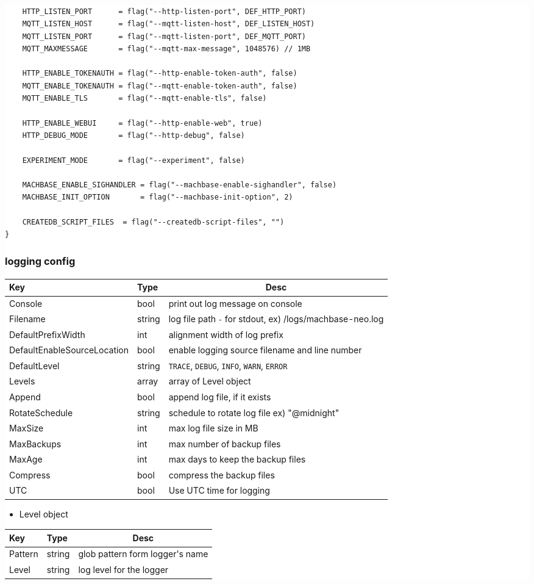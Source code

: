 ```hcl
    HTTP_LISTEN_PORT      = flag("--http-listen-port", DEF_HTTP_PORT)
    MQTT_LISTEN_HOST      = flag("--mqtt-listen-host", DEF_LISTEN_HOST)
    MQTT_LISTEN_PORT      = flag("--mqtt-listen-port", DEF_MQTT_PORT)
    MQTT_MAXMESSAGE       = flag("--mqtt-max-message", 1048576) // 1MB

    HTTP_ENABLE_TOKENAUTH = flag("--http-enable-token-auth", false)
    MQTT_ENABLE_TOKENAUTH = flag("--mqtt-enable-token-auth", false)
    MQTT_ENABLE_TLS       = flag("--mqtt-enable-tls", false)

    HTTP_ENABLE_WEBUI     = flag("--http-enable-web", true)
    HTTP_DEBUG_MODE       = flag("--http-debug", false)

    EXPERIMENT_MODE       = flag("--experiment", false)

    MACHBASE_ENABLE_SIGHANDLER = flag("--machbase-enable-sighandler", false)
    MACHBASE_INIT_OPTION       = flag("--machbase-init-option", 2)

    CREATEDB_SCRIPT_FILES  = flag("--createdb-script-files", "")
}
```

### logging config

| Key                         | Type      | Desc                                                     |
|:----------------------------|:----------|----------------------------------------------------------|
| Console                     | bool      | print out log message on console                         |
| Filename                    | string    | log file path `-` for stdout, ex) /logs/machbase-neo.log |
| DefaultPrefixWidth          | int       | alignment width of log prefix                            |
| DefaultEnableSourceLocation | bool      | enable logging source filename and line number           |
| DefaultLevel                | string    | `TRACE`, `DEBUG`, `INFO`, `WARN`, `ERROR`                |
| Levels                      | array     | array of Level object                                    |
| Append                      | bool      | append log file, if it exists                            |
| RotateSchedule              | string    | schedule to rotate log file ex) "@midnight"              |
| MaxSize                     | int       | max log file size in MB                                  |
| MaxBackups                  | int       | max number of backup files                               |
| MaxAge                      | int       | max days to keep the backup files                        |
| Compress                    | bool      | compress the backup files                                |
| UTC                         | bool      | Use UTC time for logging                                 |

- Level object

| Key                         | Type      | Desc                                                     |
|:----------------------------|:----------|----------------------------------------------------------|
| Pattern                     | string    | glob pattern form logger's name                          |
| Level                       | string    | log level for the logger                                 |
